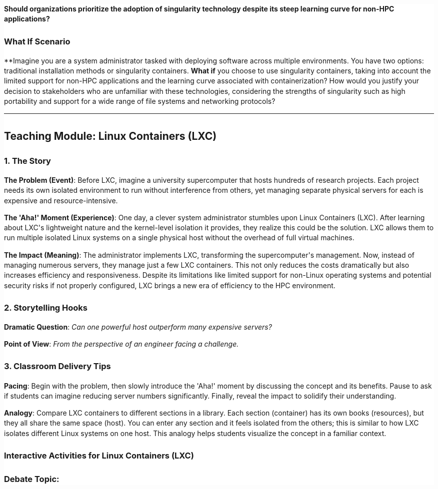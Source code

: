 **Should organizations prioritize the adoption of singularity technology despite its steep learning curve for non-HPC applications?**

### What If Scenario

**Imagine you are a system administrator tasked with deploying software across multiple environments. You have two options: traditional installation methods or singularity containers. **What if** you choose to use singularity containers, taking into account the limited support for non-HPC applications and the learning curve associated with containerization? How would you justify your decision to stakeholders who are unfamiliar with these technologies, considering the strengths of singularity such as high portability and support for a wide range of file systems and networking protocols?


---

## Teaching Module: Linux Containers (LXC)
### 1. The Story

**The Problem (Event)**: Before LXC, imagine a university supercomputer that hosts hundreds of research projects. Each project needs its own isolated environment to run without interference from others, yet managing separate physical servers for each is expensive and resource-intensive.

**The 'Aha!' Moment (Experience)**: One day, a clever system administrator stumbles upon Linux Containers (LXC). After learning about LXC's lightweight nature and the kernel-level isolation it provides, they realize this could be the solution. LXC allows them to run multiple isolated Linux systems on a single physical host without the overhead of full virtual machines.

**The Impact (Meaning)**: The administrator implements LXC, transforming the supercomputer's management. Now, instead of managing numerous servers, they manage just a few LXC containers. This not only reduces the costs dramatically but also increases efficiency and responsiveness. Despite its limitations like limited support for non-Linux operating systems and potential security risks if not properly configured, LXC brings a new era of efficiency to the HPC environment.

### 2. Storytelling Hooks

**Dramatic Question**: *Can one powerful host outperform many expensive servers?*

**Point of View**: *From the perspective of an engineer facing a challenge.*

### 3. Classroom Delivery Tips

**Pacing**: Begin with the problem, then slowly introduce the 'Aha!' moment by discussing the concept and its benefits. Pause to ask if students can imagine reducing server numbers significantly. Finally, reveal the impact to solidify their understanding.

**Analogy**: Compare LXC containers to different sections in a library. Each section (container) has its own books (resources), but they all share the same space (host). You can enter any section and it feels isolated from the others; this is similar to how LXC isolates different Linux systems on one host. This analogy helps students visualize the concept in a familiar context.

### Interactive Activities for Linux Containers (LXC)
### Debate Topic:
